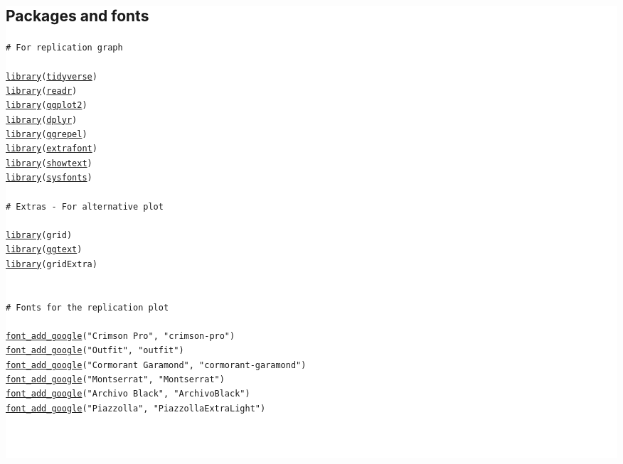 ## Packages and fonts

<div class="layout-chunk" data-layout="l-body">
<div class="sourceCode"><pre class="sourceCode r"><code class="sourceCode r"><span><span class='co'># For replication graph</span></span>
<span></span>
<span><span class='kw'><a href='https://rdrr.io/r/base/library.html'>library</a></span><span class='op'>(</span><span class='va'><a href='https://tidyverse.tidyverse.org'>tidyverse</a></span><span class='op'>)</span></span>
<span><span class='kw'><a href='https://rdrr.io/r/base/library.html'>library</a></span><span class='op'>(</span><span class='va'><a href='https://readr.tidyverse.org'>readr</a></span><span class='op'>)</span></span>
<span><span class='kw'><a href='https://rdrr.io/r/base/library.html'>library</a></span><span class='op'>(</span><span class='va'><a href='https://ggplot2.tidyverse.org'>ggplot2</a></span><span class='op'>)</span></span>
<span><span class='kw'><a href='https://rdrr.io/r/base/library.html'>library</a></span><span class='op'>(</span><span class='va'><a href='https://dplyr.tidyverse.org'>dplyr</a></span><span class='op'>)</span></span>
<span><span class='kw'><a href='https://rdrr.io/r/base/library.html'>library</a></span><span class='op'>(</span><span class='va'><a href='https://ggrepel.slowkow.com/'>ggrepel</a></span><span class='op'>)</span></span>
<span><span class='kw'><a href='https://rdrr.io/r/base/library.html'>library</a></span><span class='op'>(</span><span class='va'><a href='https://github.com/wch/extrafont'>extrafont</a></span><span class='op'>)</span></span>
<span><span class='kw'><a href='https://rdrr.io/r/base/library.html'>library</a></span><span class='op'>(</span><span class='va'><a href='https://github.com/yixuan/showtext'>showtext</a></span><span class='op'>)</span></span>
<span><span class='kw'><a href='https://rdrr.io/r/base/library.html'>library</a></span><span class='op'>(</span><span class='va'><a href='https://github.com/yixuan/sysfonts'>sysfonts</a></span><span class='op'>)</span></span>
<span></span>
<span><span class='co'># Extras - For alternative plot</span></span>
<span></span>
<span><span class='kw'><a href='https://rdrr.io/r/base/library.html'>library</a></span><span class='op'>(</span><span class='va'>grid</span><span class='op'>)</span></span>
<span><span class='kw'><a href='https://rdrr.io/r/base/library.html'>library</a></span><span class='op'>(</span><span class='va'><a href='https://wilkelab.org/ggtext/'>ggtext</a></span><span class='op'>)</span></span>
<span><span class='kw'><a href='https://rdrr.io/r/base/library.html'>library</a></span><span class='op'>(</span><span class='va'>gridExtra</span><span class='op'>)</span></span>
<span></span>
<span></span>
<span><span class='co'># Fonts for the replication plot </span></span>
<span></span>
<span><span class='fu'><a href='https://rdrr.io/pkg/sysfonts/man/font_add_google.html'>font_add_google</a></span><span class='op'>(</span><span class='st'>"Crimson Pro"</span>, <span class='st'>"crimson-pro"</span><span class='op'>)</span></span>
<span><span class='fu'><a href='https://rdrr.io/pkg/sysfonts/man/font_add_google.html'>font_add_google</a></span><span class='op'>(</span><span class='st'>"Outfit"</span>, <span class='st'>"outfit"</span><span class='op'>)</span></span>
<span><span class='fu'><a href='https://rdrr.io/pkg/sysfonts/man/font_add_google.html'>font_add_google</a></span><span class='op'>(</span><span class='st'>"Cormorant Garamond"</span>, <span class='st'>"cormorant-garamond"</span><span class='op'>)</span></span>
<span><span class='fu'><a href='https://rdrr.io/pkg/sysfonts/man/font_add_google.html'>font_add_google</a></span><span class='op'>(</span><span class='st'>"Montserrat"</span>, <span class='st'>"Montserrat"</span><span class='op'>)</span></span>
<span><span class='fu'><a href='https://rdrr.io/pkg/sysfonts/man/font_add_google.html'>font_add_google</a></span><span class='op'>(</span><span class='st'>"Archivo Black"</span>, <span class='st'>"ArchivoBlack"</span><span class='op'>)</span></span>
<span><span class='fu'><a href='https://rdrr.io/pkg/sysfonts/man/font_add_google.html'>font_add_google</a></span><span class='op'>(</span><span class='st'>"Piazzolla"</span>, <span class='st'>"PiazzollaExtraLight"</span><span class='op'>)</span></span>
<span></span>